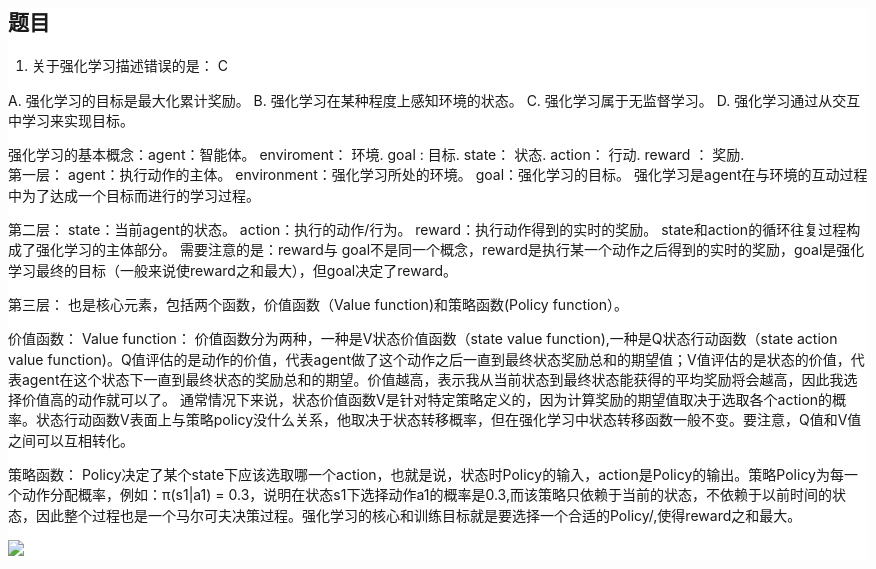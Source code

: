 














































## 题目

1. 关于强化学习描述错误的是： C 

A. 强化学习的目标是最大化累计奖励。
B. 强化学习在某种程度上感知环境的状态。
C. 强化学习属于无监督学习。
D. 强化学习通过从交互中学习来实现目标。

强化学习的基本概念：agent：智能体。 enviroment： 环境. goal : 目标.  state： 状态. action： 行动. reward ： 奖励.   
第一层：  agent：执行动作的主体。 environment：强化学习所处的环境。 goal：强化学习的目标。 强化学习是agent在与环境的互动过程中为了达成一个目标而进行的学习过程。

第二层：  state：当前agent的状态。 action：执行的动作/行为。 reward：执行动作得到的实时的奖励。 state和action的循环往复过程构成了强化学习的主体部分。
需要注意的是：reward与 goal不是同一个概念，reward是执行某一个动作之后得到的实时的奖励，goal是强化学习最终的目标（一般来说使reward之和最大），但goal决定了reward。

第三层： 也是核心元素，包括两个函数，价值函数（Value function)和策略函数(Policy function）。

价值函数： Value function： 价值函数分为两种，一种是V状态价值函数（state value function),一种是Q状态行动函数（state action value function)。Q值评估的是动作的价值，代表agent做了这个动作之后一直到最终状态奖励总和的期望值；V值评估的是状态的价值，代表agent在这个状态下一直到最终状态的奖励总和的期望。价值越高，表示我从当前状态到最终状态能获得的平均奖励将会越高，因此我选择价值高的动作就可以了。   通常情况下来说，状态价值函数V是针对特定策略定义的，因为计算奖励的期望值取决于选取各个action的概率。状态行动函数V表面上与策略policy没什么关系，他取决于状态转移概率，但在强化学习中状态转移函数一般不变。要注意，Q值和V值之间可以互相转化。

策略函数：  Policy决定了某个state下应该选取哪一个action，也就是说，状态时Policy的输入，action是Policy的输出。策略Policy为每一个动作分配概率，例如：π(s1|a1) = 0.3，说明在状态s1下选择动作a1的概率是0.3,而该策略只依赖于当前的状态，不依赖于以前时间的状态，因此整个过程也是一个马尔可夫决策过程。强化学习的核心和训练目标就是要选择一个合适的Policy/,使得reward之和最大。

![](pic/tk-qhxxfx.png)    
